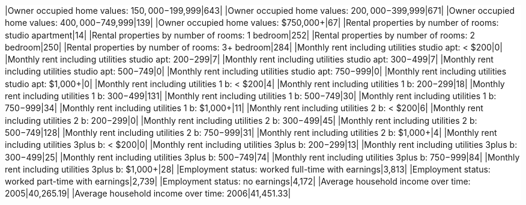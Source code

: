 |Owner occupied home values: $150,000-$199,999|643|
|Owner occupied home values: $200,000-$399,999|671|
|Owner occupied home values: $400,000-$749,999|139|
|Owner occupied home values: $750,000+|67|
|Rental properties by number of rooms: studio apartment|14|
|Rental properties by number of rooms: 1 bedroom|252|
|Rental properties by number of rooms: 2 bedroom|250|
|Rental properties by number of rooms: 3+ bedroom|284|
|Monthly rent including utilities studio apt: < $200|0|
|Monthly rent including utilities studio apt: $200-$299|7|
|Monthly rent including utilities studio apt: $300-$499|7|
|Monthly rent including utilities studio apt: $500-$749|0|
|Monthly rent including utilities studio apt: $750-$999|0|
|Monthly rent including utilities studio apt: $1,000+|0|
|Monthly rent including utilities 1 b: < $200|4|
|Monthly rent including utilities 1 b: $200-$299|18|
|Monthly rent including utilities 1 b: $300-$499|131|
|Monthly rent including utilities 1 b: $500-$749|30|
|Monthly rent including utilities 1 b: $750-$999|34|
|Monthly rent including utilities 1 b: $1,000+|11|
|Monthly rent including utilities 2 b: < $200|6|
|Monthly rent including utilities 2 b: $200-$299|0|
|Monthly rent including utilities 2 b: $300-$499|45|
|Monthly rent including utilities 2 b: $500-$749|128|
|Monthly rent including utilities 2 b: $750-$999|31|
|Monthly rent including utilities 2 b: $1,000+|4|
|Monthly rent including utilities 3plus b: < $200|0|
|Monthly rent including utilities 3plus b: $200-$299|13|
|Monthly rent including utilities 3plus b: $300-$499|25|
|Monthly rent including utilities 3plus b: $500-$749|74|
|Monthly rent including utilities 3plus b: $750-$999|84|
|Monthly rent including utilities 3plus b: $1,000+|28|
|Employment status: worked full-time with earnings|3,813|
|Employment status: worked part-time with earnings|2,739|
|Employment status: no earnings|4,172|
|Average household income over time: 2005|40,265.19|
|Average household income over time: 2006|41,451.33|